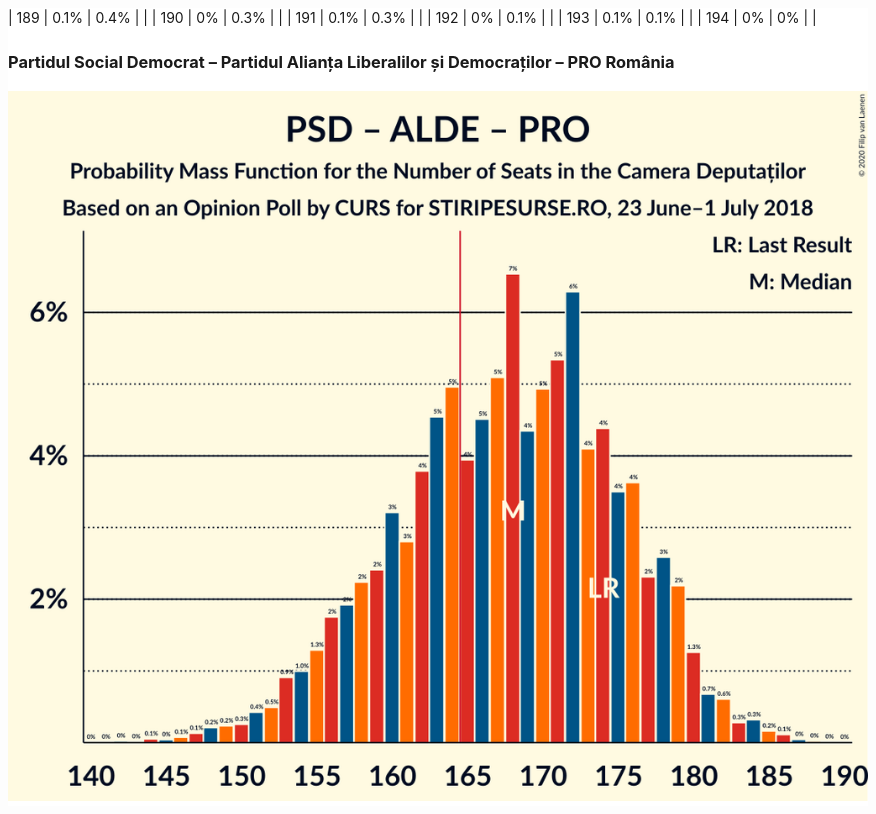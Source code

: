 | 189 | 0.1% | 0.4% |  |
| 190 | 0% | 0.3% |  |
| 191 | 0.1% | 0.3% |  |
| 192 | 0% | 0.1% |  |
| 193 | 0.1% | 0.1% |  |
| 194 | 0% | 0% |  |

### Partidul Social Democrat – Partidul Alianța Liberalilor și Democraților – PRO România

![Graph with seats probability mass function not yet produced](2018-07-01-CURS-coalitions-seats-pmf-psd–alde–pro.png "Seats Probability Mass Function")
